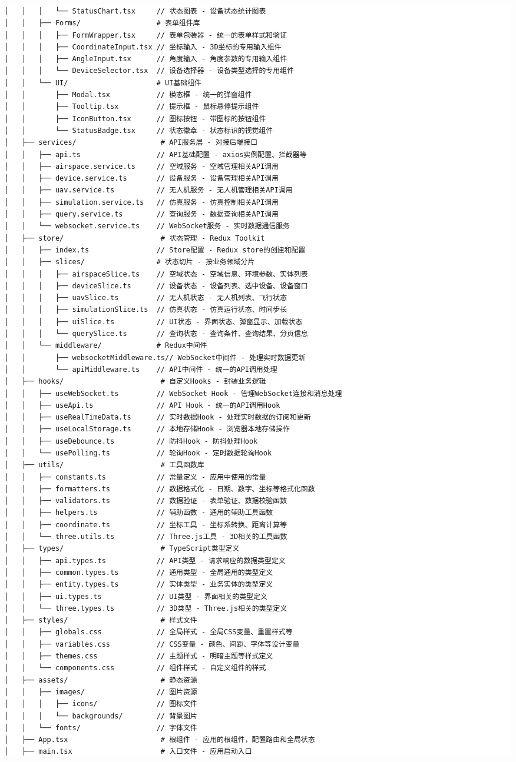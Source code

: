 ```
│   │   │   └── StatusChart.tsx     // 状态图表 - 设备状态统计图表
│   │   ├── Forms/                  # 表单组件库
│   │   │   ├── FormWrapper.tsx     // 表单包装器 - 统一的表单样式和验证
│   │   │   ├── CoordinateInput.tsx // 坐标输入 - 3D坐标的专用输入组件
│   │   │   ├── AngleInput.tsx      // 角度输入 - 角度参数的专用输入组件
│   │   │   └── DeviceSelector.tsx  // 设备选择器 - 设备类型选择的专用组件
│   │   └── UI/                     # UI基础组件
│   │       ├── Modal.tsx           // 模态框 - 统一的弹窗组件
│   │       ├── Tooltip.tsx         // 提示框 - 鼠标悬停提示组件
│   │       ├── IconButton.tsx      // 图标按钮 - 带图标的按钮组件
│   │       └── StatusBadge.tsx     // 状态徽章 - 状态标识的视觉组件
│   ├── services/                    # API服务层 - 对接后端接口
│   │   ├── api.ts                  // API基础配置 - axios实例配置、拦截器等
│   │   ├── airspace.service.ts     // 空域服务 - 空域管理相关API调用
│   │   ├── device.service.ts       // 设备服务 - 设备管理相关API调用
│   │   ├── uav.service.ts          // 无人机服务 - 无人机管理相关API调用
│   │   ├── simulation.service.ts   // 仿真服务 - 仿真控制相关API调用
│   │   ├── query.service.ts        // 查询服务 - 数据查询相关API调用
│   │   └── websocket.service.ts    // WebSocket服务 - 实时数据通信服务
│   ├── store/                       # 状态管理 - Redux Toolkit
│   │   ├── index.ts                // Store配置 - Redux store的创建和配置
│   │   ├── slices/                 # 状态切片 - 按业务领域分片
│   │   │   ├── airspaceSlice.ts    // 空域状态 - 空域信息、环境参数、实体列表
│   │   │   ├── deviceSlice.ts      // 设备状态 - 设备列表、选中设备、设备窗口
│   │   │   ├── uavSlice.ts         // 无人机状态 - 无人机列表、飞行状态
│   │   │   ├── simulationSlice.ts  // 仿真状态 - 仿真运行状态、时间步长
│   │   │   ├── uiSlice.ts          // UI状态 - 界面状态、弹窗显示、加载状态
│   │   │   └── querySlice.ts       // 查询状态 - 查询条件、查询结果、分页信息
│   │   └── middleware/             # Redux中间件
│   │       ├── websocketMiddleware.ts// WebSocket中间件 - 处理实时数据更新
│   │       └── apiMiddleware.ts    // API中间件 - 统一的API调用处理
│   ├── hooks/                       # 自定义Hooks - 封装业务逻辑
│   │   ├── useWebSocket.ts         // WebSocket Hook - 管理WebSocket连接和消息处理
│   │   ├── useApi.ts               // API Hook - 统一的API调用Hook
│   │   ├── useRealTimeData.ts      // 实时数据Hook - 处理实时数据的订阅和更新
│   │   ├── useLocalStorage.ts      // 本地存储Hook - 浏览器本地存储操作
│   │   ├── useDebounce.ts          // 防抖Hook - 防抖处理Hook
│   │   └── usePolling.ts           // 轮询Hook - 定时数据轮询Hook
│   ├── utils/                       # 工具函数库
│   │   ├── constants.ts            // 常量定义 - 应用中使用的常量
│   │   ├── formatters.ts           // 数据格式化 - 日期、数字、坐标等格式化函数
│   │   ├── validators.ts           // 数据验证 - 表单验证、数据校验函数
│   │   ├── helpers.ts              // 辅助函数 - 通用的辅助工具函数
│   │   ├── coordinate.ts           // 坐标工具 - 坐标系转换、距离计算等
│   │   └── three.utils.ts          // Three.js工具 - 3D相关的工具函数
│   ├── types/                       # TypeScript类型定义
│   │   ├── api.types.ts            // API类型 - 请求响应的数据类型定义
│   │   ├── common.types.ts         // 通用类型 - 全局通用的类型定义
│   │   ├── entity.types.ts         // 实体类型 - 业务实体的类型定义
│   │   ├── ui.types.ts             // UI类型 - 界面相关的类型定义
│   │   └── three.types.ts          // 3D类型 - Three.js相关的类型定义
│   ├── styles/                      # 样式文件
│   │   ├── globals.css             // 全局样式 - 全局CSS变量、重置样式等
│   │   ├── variables.css           // CSS变量 - 颜色、间距、字体等设计变量
│   │   ├── themes.css              // 主题样式 - 明暗主题等样式定义
│   │   └── components.css          // 组件样式 - 自定义组件的样式
│   ├── assets/                      # 静态资源
│   │   ├── images/                 // 图片资源
│   │   │   ├── icons/              // 图标文件
│   │   │   └── backgrounds/        // 背景图片
│   │   └── fonts/                  // 字体文件
│   ├── App.tsx                      # 根组件 - 应用的根组件，配置路由和全局状态
│   ├── main.tsx                     # 入口文件 - 应用启动入口
```